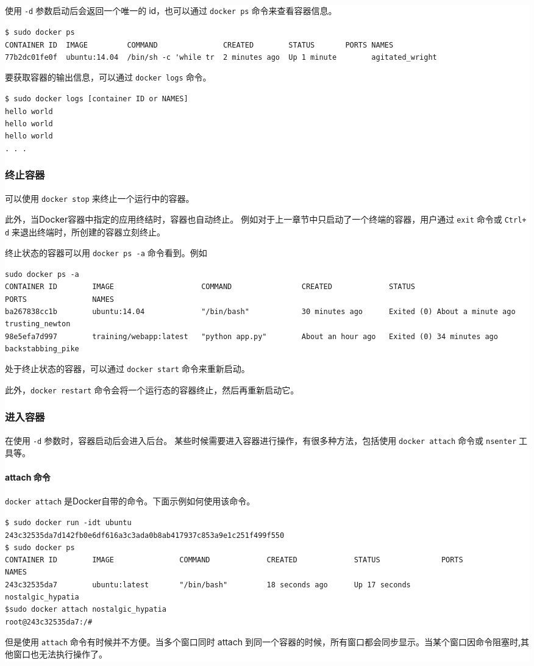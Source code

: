使用 `-d` 参数启动后会返回一个唯一的 id，也可以通过 `docker ps` 命令来查看容器信息。
```
$ sudo docker ps
CONTAINER ID  IMAGE         COMMAND               CREATED        STATUS       PORTS NAMES
77b2dc01fe0f  ubuntu:14.04  /bin/sh -c 'while tr  2 minutes ago  Up 1 minute        agitated_wright
```
要获取容器的输出信息，可以通过 `docker logs` 命令。
```
$ sudo docker logs [container ID or NAMES]
hello world
hello world
hello world
. . .
```

### 终止容器

可以使用 `docker stop` 来终止一个运行中的容器。

此外，当Docker容器中指定的应用终结时，容器也自动终止。
例如对于上一章节中只启动了一个终端的容器，用户通过 `exit` 命令或 `Ctrl+d` 来退出终端时，所创建的容器立刻终止。

终止状态的容器可以用 `docker ps -a` 命令看到。例如
```
sudo docker ps -a
CONTAINER ID        IMAGE                    COMMAND                CREATED             STATUS                          PORTS               NAMES
ba267838cc1b        ubuntu:14.04             "/bin/bash"            30 minutes ago      Exited (0) About a minute ago                       trusting_newton
98e5efa7d997        training/webapp:latest   "python app.py"        About an hour ago   Exited (0) 34 minutes ago                           backstabbing_pike
```

处于终止状态的容器，可以通过 `docker start` 命令来重新启动。

此外，`docker restart` 命令会将一个运行态的容器终止，然后再重新启动它。

### 进入容器

在使用 `-d` 参数时，容器启动后会进入后台。
某些时候需要进入容器进行操作，有很多种方法，包括使用 `docker attach` 命令或 `nsenter` 工具等。

#### attach 命令

`docker attach` 是Docker自带的命令。下面示例如何使用该命令。
```
$ sudo docker run -idt ubuntu
243c32535da7d142fb0e6df616a3c3ada0b8ab417937c853a9e1c251f499f550
$ sudo docker ps
CONTAINER ID        IMAGE               COMMAND             CREATED             STATUS              PORTS               NAMES
243c32535da7        ubuntu:latest       "/bin/bash"         18 seconds ago      Up 17 seconds                           nostalgic_hypatia
$sudo docker attach nostalgic_hypatia
root@243c32535da7:/#
```
但是使用 `attach` 命令有时候并不方便。当多个窗口同时 attach 到同一个容器的时候，所有窗口都会同步显示。当某个窗口因命令阻塞时,其他窗口也无法执行操作了。
